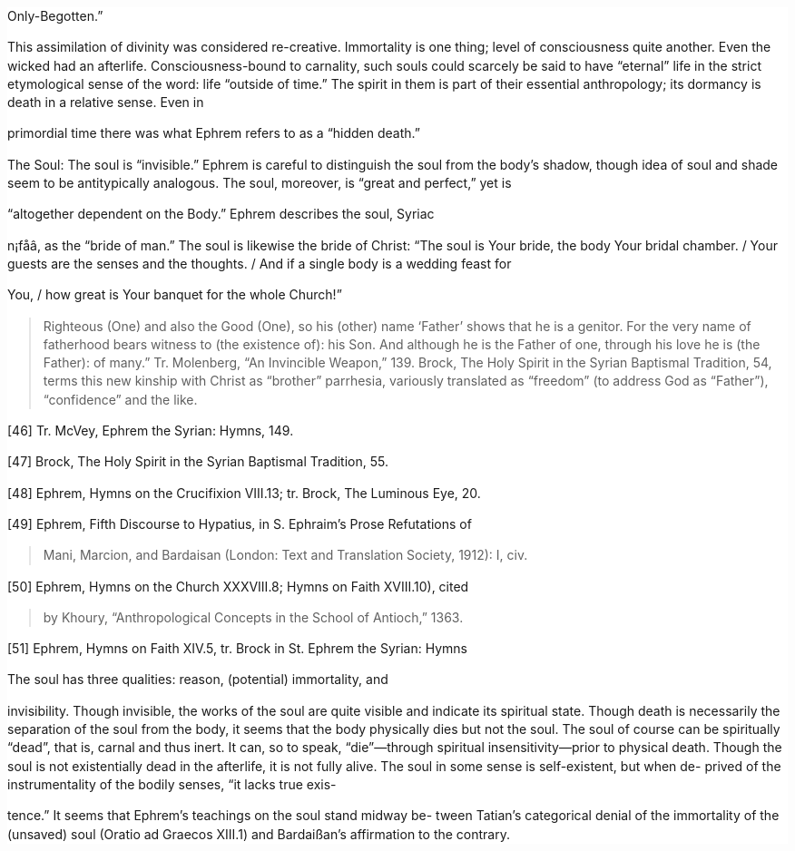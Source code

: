 Only-Begotten.”

This assimilation of divinity was considered re-creative. Immortality
is one thing; level of consciousness quite another. Even the wicked had an
afterlife. Consciousness-bound to carnality, such souls could scarcely be
said to have “eternal” life in the strict etymological sense of the word: life
“outside of time.” The spirit in them is part of their essential
anthropology; its dormancy is death in a relative sense. Even in

primordial time there was what Ephrem refers to as a “hidden death.”

The Soul: The soul is “invisible.” Ephrem is careful to distinguish the
soul from the body’s shadow, though idea of soul and shade seem to be
antitypically analogous. The soul, moreover, is “great and perfect,” yet is

“altogether dependent on the Body.”               Ephrem describes the soul, Syriac

n¡fåâ, as the “bride of man.”          The soul is likewise the bride of Christ:
“The soul is Your bride, the body Your bridal chamber. / Your guests are
the senses and the thoughts. / And if a single body is a wedding feast for

You, / how great is Your banquet for the whole Church!”

> Righteous (One) and also the Good (One), so his (other) name ‘Father’ shows
> that he is a genitor. For the very name of fatherhood bears witness to (the
> existence of): his Son. And although he is the Father of one, through his love
> he is (the Father): of many.” Tr. Molenberg, “An Invincible Weapon,” 139.
> Brock, The Holy Spirit in the Syrian Baptismal Tradition, 54, terms this new
> kinship with Christ as “brother” parrhesia, variously translated as “freedom”
> (to address God as “Father”), “confidence” and the like.

\[46\] Tr. McVey, Ephrem the Syrian: Hymns, 149.

\[47\] Brock, The Holy Spirit in the Syrian Baptismal Tradition, 55.

\[48\] Ephrem, Hymns on the Crucifixion VIII.13; tr. Brock, The Luminous Eye, 20.

\[49\] Ephrem, Fifth Discourse to Hypatius, in S. Ephraim’s Prose Refutations of
> Mani, Marcion, and Bardaisan (London: Text and Translation Society, 1912):
> I, civ.

\[50\] Ephrem, Hymns on the Church XXXVIII.8; Hymns on Faith XVIII.10), cited
> by Khoury, “Anthropological Concepts in the School of Antioch,” 1363.

\[51\] Ephrem, Hymns on Faith XIV.5, tr. Brock in St. Ephrem the Syrian: Hymns

The soul has three qualities: reason, (potential) immortality, and

invisibility.         Though invisible, the works of the soul are quite visible and
indicate its spiritual state. Though death is necessarily the separation of
the soul from the body, it seems that the body physically dies but not the
soul. The soul of course can be spiritually “dead”, that is, carnal and thus
inert. It can, so to speak, “die”—through spiritual insensitivity—prior to
physical death. Though the soul is not existentially dead in the afterlife,
it is not fully alive. The soul in some sense is self-existent, but when de-
prived of the instrumentality of the bodily senses, “it lacks true exis-

tence.”        It seems that Ephrem’s teachings on the soul stand midway be-
tween Tatian’s categorical denial of the immortality of the (unsaved) soul
(Oratio ad Graecos XIII.1) and Bardaißan’s affirmation to the contrary.
